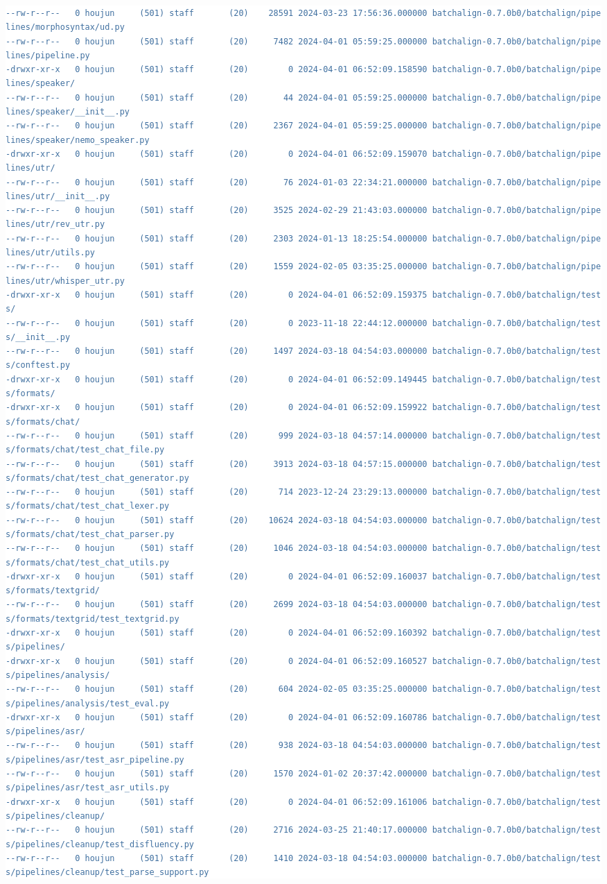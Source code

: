 ```diff
--rw-r--r--   0 houjun     (501) staff       (20)    28591 2024-03-23 17:56:36.000000 batchalign-0.7.0b0/batchalign/pipelines/morphosyntax/ud.py
--rw-r--r--   0 houjun     (501) staff       (20)     7482 2024-04-01 05:59:25.000000 batchalign-0.7.0b0/batchalign/pipelines/pipeline.py
-drwxr-xr-x   0 houjun     (501) staff       (20)        0 2024-04-01 06:52:09.158590 batchalign-0.7.0b0/batchalign/pipelines/speaker/
--rw-r--r--   0 houjun     (501) staff       (20)       44 2024-04-01 05:59:25.000000 batchalign-0.7.0b0/batchalign/pipelines/speaker/__init__.py
--rw-r--r--   0 houjun     (501) staff       (20)     2367 2024-04-01 05:59:25.000000 batchalign-0.7.0b0/batchalign/pipelines/speaker/nemo_speaker.py
-drwxr-xr-x   0 houjun     (501) staff       (20)        0 2024-04-01 06:52:09.159070 batchalign-0.7.0b0/batchalign/pipelines/utr/
--rw-r--r--   0 houjun     (501) staff       (20)       76 2024-01-03 22:34:21.000000 batchalign-0.7.0b0/batchalign/pipelines/utr/__init__.py
--rw-r--r--   0 houjun     (501) staff       (20)     3525 2024-02-29 21:43:03.000000 batchalign-0.7.0b0/batchalign/pipelines/utr/rev_utr.py
--rw-r--r--   0 houjun     (501) staff       (20)     2303 2024-01-13 18:25:54.000000 batchalign-0.7.0b0/batchalign/pipelines/utr/utils.py
--rw-r--r--   0 houjun     (501) staff       (20)     1559 2024-02-05 03:35:25.000000 batchalign-0.7.0b0/batchalign/pipelines/utr/whisper_utr.py
-drwxr-xr-x   0 houjun     (501) staff       (20)        0 2024-04-01 06:52:09.159375 batchalign-0.7.0b0/batchalign/tests/
--rw-r--r--   0 houjun     (501) staff       (20)        0 2023-11-18 22:44:12.000000 batchalign-0.7.0b0/batchalign/tests/__init__.py
--rw-r--r--   0 houjun     (501) staff       (20)     1497 2024-03-18 04:54:03.000000 batchalign-0.7.0b0/batchalign/tests/conftest.py
-drwxr-xr-x   0 houjun     (501) staff       (20)        0 2024-04-01 06:52:09.149445 batchalign-0.7.0b0/batchalign/tests/formats/
-drwxr-xr-x   0 houjun     (501) staff       (20)        0 2024-04-01 06:52:09.159922 batchalign-0.7.0b0/batchalign/tests/formats/chat/
--rw-r--r--   0 houjun     (501) staff       (20)      999 2024-03-18 04:57:14.000000 batchalign-0.7.0b0/batchalign/tests/formats/chat/test_chat_file.py
--rw-r--r--   0 houjun     (501) staff       (20)     3913 2024-03-18 04:57:15.000000 batchalign-0.7.0b0/batchalign/tests/formats/chat/test_chat_generator.py
--rw-r--r--   0 houjun     (501) staff       (20)      714 2023-12-24 23:29:13.000000 batchalign-0.7.0b0/batchalign/tests/formats/chat/test_chat_lexer.py
--rw-r--r--   0 houjun     (501) staff       (20)    10624 2024-03-18 04:54:03.000000 batchalign-0.7.0b0/batchalign/tests/formats/chat/test_chat_parser.py
--rw-r--r--   0 houjun     (501) staff       (20)     1046 2024-03-18 04:54:03.000000 batchalign-0.7.0b0/batchalign/tests/formats/chat/test_chat_utils.py
-drwxr-xr-x   0 houjun     (501) staff       (20)        0 2024-04-01 06:52:09.160037 batchalign-0.7.0b0/batchalign/tests/formats/textgrid/
--rw-r--r--   0 houjun     (501) staff       (20)     2699 2024-03-18 04:54:03.000000 batchalign-0.7.0b0/batchalign/tests/formats/textgrid/test_textgrid.py
-drwxr-xr-x   0 houjun     (501) staff       (20)        0 2024-04-01 06:52:09.160392 batchalign-0.7.0b0/batchalign/tests/pipelines/
-drwxr-xr-x   0 houjun     (501) staff       (20)        0 2024-04-01 06:52:09.160527 batchalign-0.7.0b0/batchalign/tests/pipelines/analysis/
--rw-r--r--   0 houjun     (501) staff       (20)      604 2024-02-05 03:35:25.000000 batchalign-0.7.0b0/batchalign/tests/pipelines/analysis/test_eval.py
-drwxr-xr-x   0 houjun     (501) staff       (20)        0 2024-04-01 06:52:09.160786 batchalign-0.7.0b0/batchalign/tests/pipelines/asr/
--rw-r--r--   0 houjun     (501) staff       (20)      938 2024-03-18 04:54:03.000000 batchalign-0.7.0b0/batchalign/tests/pipelines/asr/test_asr_pipeline.py
--rw-r--r--   0 houjun     (501) staff       (20)     1570 2024-01-02 20:37:42.000000 batchalign-0.7.0b0/batchalign/tests/pipelines/asr/test_asr_utils.py
-drwxr-xr-x   0 houjun     (501) staff       (20)        0 2024-04-01 06:52:09.161006 batchalign-0.7.0b0/batchalign/tests/pipelines/cleanup/
--rw-r--r--   0 houjun     (501) staff       (20)     2716 2024-03-25 21:40:17.000000 batchalign-0.7.0b0/batchalign/tests/pipelines/cleanup/test_disfluency.py
--rw-r--r--   0 houjun     (501) staff       (20)     1410 2024-03-18 04:54:03.000000 batchalign-0.7.0b0/batchalign/tests/pipelines/cleanup/test_parse_support.py
```